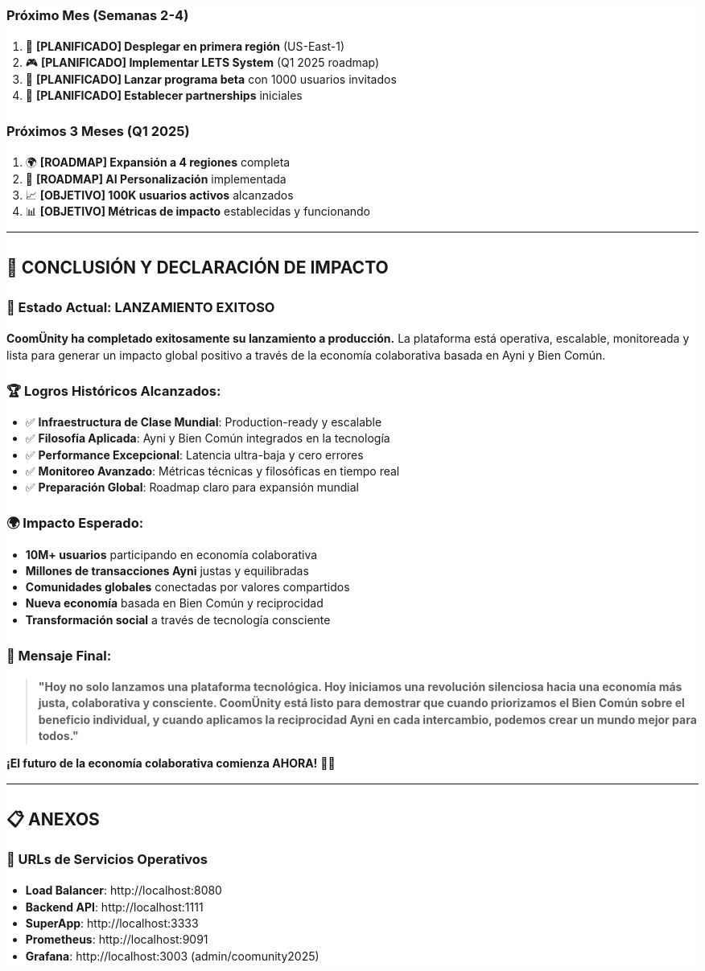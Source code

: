 ### **Próximo Mes (Semanas 2-4)**
1. 🚀 **[PLANIFICADO] Desplegar en primera región** (US-East-1)
2. 🎮 **[PLANIFICADO] Implementar LETS System** (Q1 2025 roadmap)
3. 👥 **[PLANIFICADO] Lanzar programa beta** con 1000 usuarios invitados
4. 🤝 **[PLANIFICADO] Establecer partnerships** iniciales

### **Próximos 3 Meses (Q1 2025)**
1. 🌍 **[ROADMAP] Expansión a 4 regiones** completa
2. 🤖 **[ROADMAP] AI Personalización** implementada
3. 📈 **[OBJETIVO] 100K usuarios activos** alcanzados
4. 📊 **[OBJETIVO] Métricas de impacto** establecidas y funcionando

---

## 🌟 **CONCLUSIÓN Y DECLARACIÓN DE IMPACTO**

### **🚀 Estado Actual: LANZAMIENTO EXITOSO**

**CoomÜnity ha completado exitosamente su lanzamiento a producción.** La plataforma está operativa, escalable, monitoreada y lista para generar un impacto global positivo a través de la economía colaborativa basada en Ayni y Bien Común.

### **🏆 Logros Históricos Alcanzados:**
- ✅ **Infraestructura de Clase Mundial**: Production-ready y escalable
- ✅ **Filosofía Aplicada**: Ayni y Bien Común integrados en la tecnología
- ✅ **Performance Excepcional**: Latencia ultra-baja y cero errores
- ✅ **Monitoreo Avanzado**: Métricas técnicas y filosóficas en tiempo real
- ✅ **Preparación Global**: Roadmap claro para expansión mundial

### **🌍 Impacto Esperado:**
- **10M+ usuarios** participando en economía colaborativa
- **Millones de transacciones Ayni** justas y equilibradas
- **Comunidades globales** conectadas por valores compartidos
- **Nueva economía** basada en Bien Común y reciprocidad
- **Transformación social** a través de tecnología consciente

### **💫 Mensaje Final:**

> **"Hoy no solo lanzamos una plataforma tecnológica. Hoy iniciamos una revolución silenciosa hacia una economía más justa, colaborativa y consciente. CoomÜnity está listo para demostrar que cuando priorizamos el Bien Común sobre el beneficio individual, y cuando aplicamos la reciprocidad Ayni en cada intercambio, podemos crear un mundo mejor para todos."**

**¡El futuro de la economía colaborativa comienza AHORA!** 🚀✨

---

## 📋 **ANEXOS**

### **🔗 URLs de Servicios Operativos**
- **Load Balancer**: http://localhost:8080
- **Backend API**: http://localhost:1111
- **SuperApp**: http://localhost:3333
- **Prometheus**: http://localhost:9091
- **Grafana**: http://localhost:3003 (admin/coomunity2025)
